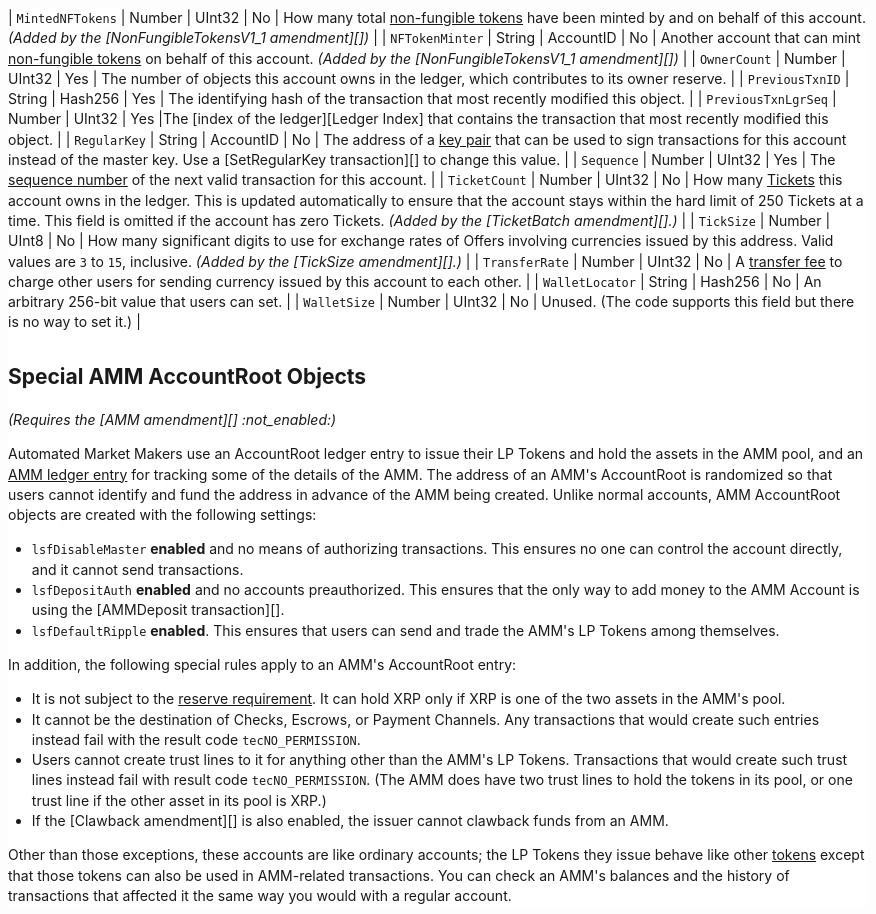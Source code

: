 | `MintedNFTokens`              | Number    | UInt32            | No        | How many total [non-fungible tokens](non-fungible-tokens.html) have been minted by and on behalf of this account. _(Added by the [NonFungibleTokensV1_1 amendment][])_ |
| `NFTokenMinter`               | String    | AccountID         | No        | Another account that can mint [non-fungible tokens](non-fungible-tokens.html) on behalf of this account. _(Added by the [NonFungibleTokensV1_1 amendment][])_ |
| `OwnerCount`                  | Number    | UInt32            | Yes       | The number of objects this account owns in the ledger, which contributes to its owner reserve. |
| `PreviousTxnID`               | String    | Hash256           | Yes       | The identifying hash of the transaction that most recently modified this object. |
| `PreviousTxnLgrSeq`           | Number    | UInt32            | Yes       |The [index of the ledger][Ledger Index] that contains the transaction that most recently modified this object. |
| `RegularKey`                  | String    | AccountID         | No        | The address of a [key pair](cryptographic-keys.html) that can be used to sign transactions for this account instead of the master key. Use a [SetRegularKey transaction][] to change this value. |
| `Sequence`                    | Number    | UInt32            | Yes       | The [sequence number](basic-data-types.html#account-sequence) of the next valid transaction for this account. |
| `TicketCount`                 | Number    | UInt32            | No        | How many [Tickets](tickets.html) this account owns in the ledger. This is updated automatically to ensure that the account stays within the hard limit of 250 Tickets at a time. This field is omitted if the account has zero Tickets. _(Added by the [TicketBatch amendment][].)_ |
| `TickSize`                    | Number    | UInt8             | No        | How many significant digits to use for exchange rates of Offers involving currencies issued by this address. Valid values are `3` to `15`, inclusive. _(Added by the [TickSize amendment][].)_ |
| `TransferRate`                | Number    | UInt32            | No        | A [transfer fee](transfer-fees.html) to charge other users for sending currency issued by this account to each other. |
| `WalletLocator`               | String    | Hash256           | No        | An arbitrary 256-bit value that users can set. |
| `WalletSize`                  | Number    | UInt32            | No        | Unused. (The code supports this field but there is no way to set it.) |

## Special AMM AccountRoot Objects

_(Requires the [AMM amendment][] :not_enabled:)_

Automated Market Makers use an AccountRoot ledger entry to issue their LP Tokens and hold the assets in the AMM pool, and an [AMM ledger entry](amm.html) for tracking some of the details of the AMM. The address of an AMM's AccountRoot is randomized so that users cannot identify and fund the address in advance of the AMM being created. Unlike normal accounts, AMM AccountRoot objects are created with the following settings:

- `lsfDisableMaster` **enabled** and no means of authorizing transactions. This ensures no one can control the account directly, and it cannot send transactions.
- `lsfDepositAuth` **enabled** and no accounts preauthorized. This ensures that the only way to add money to the AMM Account is using the [AMMDeposit transaction][].
- `lsfDefaultRipple` **enabled**. This ensures that users can send and trade the AMM's LP Tokens among themselves.

In addition, the following special rules apply to an AMM's AccountRoot entry:

- It is not subject to the [reserve requirement](reserves.html). It can hold XRP only if XRP is one of the two assets in the AMM's pool.
- It cannot be the destination of Checks, Escrows, or Payment Channels. Any transactions that would create such entries instead fail with the result code `tecNO_PERMISSION`.
- Users cannot create trust lines to it for anything other than the AMM's LP Tokens. Transactions that would create such trust lines instead fail with result code `tecNO_PERMISSION`. (The AMM does have two trust lines to hold the tokens in its pool, or one trust line if the other asset in its pool is XRP.)
- If the [Clawback amendment][] is also enabled, the issuer cannot clawback funds from an AMM.

Other than those exceptions, these accounts are like ordinary accounts; the LP Tokens they issue behave like other [tokens](https://xrpl.org/tokens.html) except that those tokens can also be used in AMM-related transactions. You can check an AMM's balances and the history of transactions that affected it the same way you would with a regular account.
